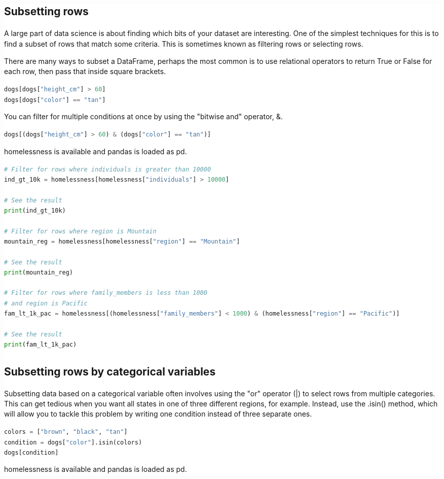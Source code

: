 ## Subsetting rows
A large part of data science is about finding which bits of your dataset are interesting. One of the simplest techniques for this is to find a subset of rows that match some criteria. This is sometimes known as filtering rows or selecting rows.

There are many ways to subset a DataFrame, perhaps the most common is to use relational operators to return True or False for each row, then pass that inside square brackets.

```python
dogs[dogs["height_cm"] > 60]
dogs[dogs["color"] == "tan"]
```
You can filter for multiple conditions at once by using the "bitwise and" operator, &.

```python
dogs[(dogs["height_cm"] > 60) & (dogs["color"] == "tan")]
```
homelessness is available and pandas is loaded as pd.

```python
# Filter for rows where individuals is greater than 10000
ind_gt_10k = homelessness[homelessness["individuals"] > 10000]

# See the result
print(ind_gt_10k)

# Filter for rows where region is Mountain
mountain_reg = homelessness[homelessness["region"] == "Mountain"]

# See the result
print(mountain_reg)

# Filter for rows where family_members is less than 1000
# and region is Pacific
fam_lt_1k_pac = homelessness[(homelessness["family_members"] < 1000) & (homelessness["region"] == "Pacific")]

# See the result
print(fam_lt_1k_pac)
```

## Subsetting rows by categorical variables

Subsetting data based on a categorical variable often involves using the "or" operator (|) to select rows from multiple categories. This can get tedious when you want all states in one of three different regions, for example. Instead, use the .isin() method, which will allow you to tackle this problem by writing one condition instead of three separate ones.

```python
colors = ["brown", "black", "tan"]
condition = dogs["color"].isin(colors)
dogs[condition]
```
homelessness is available and pandas is loaded as pd.
